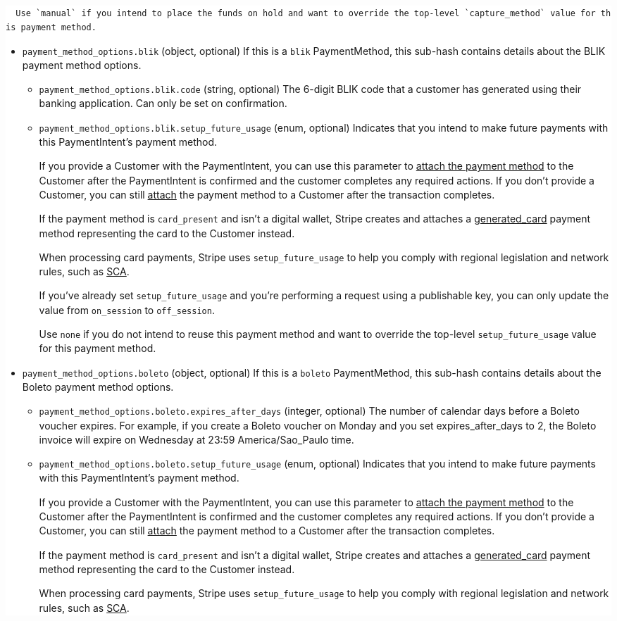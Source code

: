       Use `manual` if you intend to place the funds on hold and want to override the top-level `capture_method` value for this payment method.

  - `payment_method_options.blik` (object, optional)
    If this is a `blik` PaymentMethod, this sub-hash contains details about the BLIK payment method options.

    - `payment_method_options.blik.code` (string, optional)
      The 6-digit BLIK code that a customer has generated using their banking application. Can only be set on confirmation.

    - `payment_method_options.blik.setup_future_usage` (enum, optional)
      Indicates that you intend to make future payments with this PaymentIntent’s payment method.

      If you provide a Customer with the PaymentIntent, you can use this parameter to [attach the payment method](https://docs.stripe.com/payments/save-during-payment.md) to the Customer after the PaymentIntent is confirmed and the customer completes any required actions. If you don’t provide a Customer, you can still [attach](https://docs.stripe.com/api/payment_methods/attach.md) the payment method to a Customer after the transaction completes.

      If the payment method is `card_present` and isn’t a digital wallet, Stripe creates and attaches a [generated_card](https://docs.stripe.com/api/charges/object.md#charge_object-payment_method_details-card_present-generated_card) payment method representing the card to the Customer instead.

      When processing card payments, Stripe uses `setup_future_usage` to help you comply with regional legislation and network rules, such as [SCA](https://docs.stripe.com/strong-customer-authentication.md).

      If you’ve already set `setup_future_usage` and you’re performing a request using a publishable key, you can only update the value from `on_session` to `off_session`.

      Use `none` if you do not intend to reuse this payment method and want to override the top-level `setup_future_usage` value for this payment method.

  - `payment_method_options.boleto` (object, optional)
    If this is a `boleto` PaymentMethod, this sub-hash contains details about the Boleto payment method options.

    - `payment_method_options.boleto.expires_after_days` (integer, optional)
      The number of calendar days before a Boleto voucher expires. For example, if you create a Boleto voucher on Monday and you set expires_after_days to 2, the Boleto invoice will expire on Wednesday at 23:59 America/Sao_Paulo time.

    - `payment_method_options.boleto.setup_future_usage` (enum, optional)
      Indicates that you intend to make future payments with this PaymentIntent’s payment method.

      If you provide a Customer with the PaymentIntent, you can use this parameter to [attach the payment method](https://docs.stripe.com/payments/save-during-payment.md) to the Customer after the PaymentIntent is confirmed and the customer completes any required actions. If you don’t provide a Customer, you can still [attach](https://docs.stripe.com/api/payment_methods/attach.md) the payment method to a Customer after the transaction completes.

      If the payment method is `card_present` and isn’t a digital wallet, Stripe creates and attaches a [generated_card](https://docs.stripe.com/api/charges/object.md#charge_object-payment_method_details-card_present-generated_card) payment method representing the card to the Customer instead.

      When processing card payments, Stripe uses `setup_future_usage` to help you comply with regional legislation and network rules, such as [SCA](https://docs.stripe.com/strong-customer-authentication.md).
